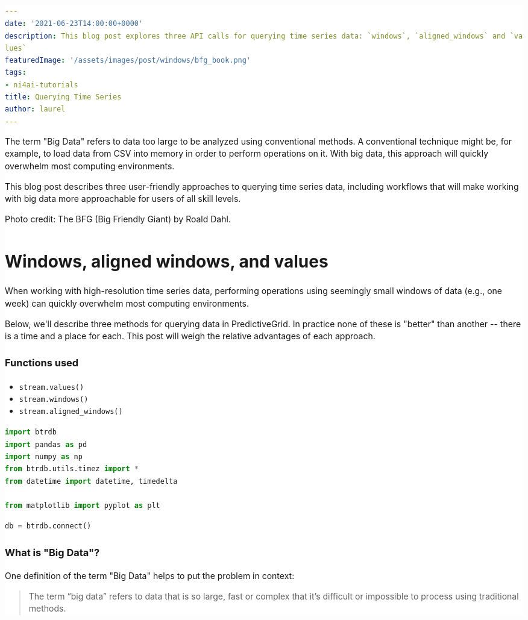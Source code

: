 ```yaml
---
date: '2021-06-23T14:00:00+0000'
description: This blog post explores three API calls for querying time series data: `windows`, `aligned_windows` and `values`
featuredImage: '/assets/images/post/windows/bfg_book.png'
tags:
- ni4ai-tutorials
title: Querying Time Series
author: laurel
---
```


The term "Big Data" refers to data too large to be analyzed using conventional methods. A conventional technique might be, for example, to load data from CSV into memory in order to perform operations on it. With big data, this approach will quickly overwhelm most computing environments.

This blog post describes three user-friendly approaches to querying time series data, including workflows that will make working with big data more approachable for users of all skill levels.

Photo credit: The BFG (Big Friendly Giant) by Roald Dahl.

# Windows, aligned windows, and values

When working with high-resolution time series data, performing operations using seemingly small windows of data (e.g., one week) can quickly overwhelm most computing environments.

Below, we'll describe three methods for querying data in PredictiveGrid. In practice none of these is "better" than another -- there is a time and a place for each. This post will weigh the relative advantages of each approach.

### Functions used
- `stream.values()`
- `stream.windows()`
- `stream.aligned_windows()`


```python
import btrdb
import pandas as pd
import numpy as np
from btrdb.utils.timez import *
from datetime import datetime, timedelta

from matplotlib import pyplot as plt
```


```python
db = btrdb.connect()
```

### What is "Big Data"?

One definition of the term "Big Data" helps to put the problem in context:
> The term “big data” refers to data that is so large, fast or complex that it’s difficult or impossible to process using traditional methods. 
